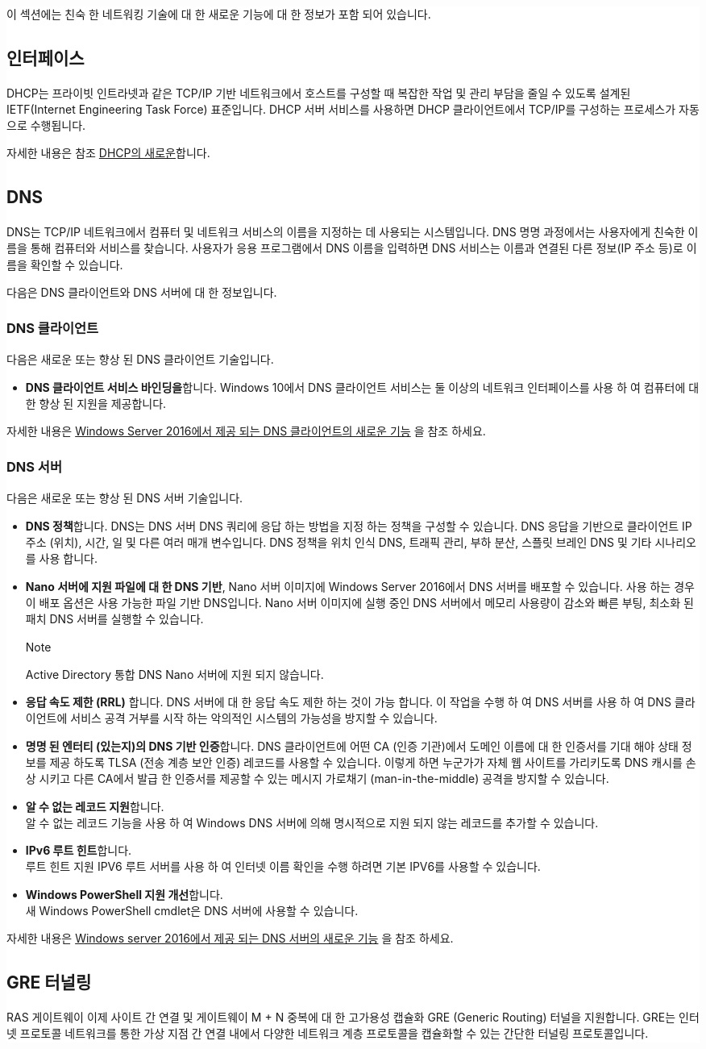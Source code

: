 이 섹션에는 친숙 한 네트워킹 기술에 대 한 새로운 기능에 대 한 정보가 포함 되어 있습니다.
  
## <a name="dhcp"></a><a name="bkmk_dhcp"></a>인터페이스  
DHCP는 프라이빗 인트라넷과 같은 TCP/IP 기반 네트워크에서 호스트를 구성할 때 복잡한 작업 및 관리 부담을 줄일 수 있도록 설계된 IETF(Internet Engineering Task Force) 표준입니다. DHCP 서버 서비스를 사용하면 DHCP 클라이언트에서 TCP/IP를 구성하는 프로세스가 자동으로 수행됩니다.  
  
자세한 내용은 참조 [DHCP의 새로운](technologies/dhcp/What-s-New-in-DHCP.md)합니다.  
  
## <a name="dns"></a><a name="bkmk_dns"></a>DNS  
DNS는 TCP/IP 네트워크에서 컴퓨터 및 네트워크 서비스의 이름을 지정하는 데 사용되는 시스템입니다. DNS 명명 과정에서는 사용자에게 친숙한 이름을 통해 컴퓨터와 서비스를 찾습니다. 사용자가 응용 프로그램에서 DNS 이름을 입력하면 DNS 서비스는 이름과 연결된 다른 정보(IP 주소 등)로 이름을 확인할 수 있습니다.  
  
다음은 DNS 클라이언트와 DNS 서버에 대 한 정보입니다.  
  
### <a name="dns-client"></a><a name="bkmk_dnsc"></a>DNS 클라이언트  
다음은 새로운 또는 향상 된 DNS 클라이언트 기술입니다.  
  
-   **DNS 클라이언트 서비스 바인딩을**합니다. Windows 10에서 DNS 클라이언트 서비스는 둘 이상의 네트워크 인터페이스를 사용 하 여 컴퓨터에 대 한 향상 된 지원을 제공합니다.  
  
자세한 내용은 [Windows Server 2016에서 제공 되는 DNS 클라이언트의 새로운 기능](dns/What-s-New-in-DNS-Client.md) 을 참조 하세요.  
  
### <a name="dns-server"></a><a name="bkmk_dnss"></a>DNS 서버  
다음은 새로운 또는 향상 된 DNS 서버 기술입니다.  
  
-   **DNS 정책**합니다.  DNS는 DNS 서버 DNS 쿼리에 응답 하는 방법을 지정 하는 정책을 구성할 수 있습니다. DNS 응답을 기반으로 클라이언트 IP 주소 (위치), 시간, 일 및 다른 여러 매개 변수입니다. DNS 정책을 위치 인식 DNS, 트래픽 관리, 부하 분산, 스플릿 브레인 DNS 및 기타 시나리오를 사용 합니다.  
  
-   **Nano 서버에 지원 파일에 대 한 DNS 기반**,   Nano 서버 이미지에 Windows Server 2016에서 DNS 서버를 배포할 수 있습니다. 사용 하는 경우이 배포 옵션은 사용 가능한 파일 기반 DNS입니다. Nano 서버 이미지에 실행 중인 DNS 서버에서 메모리 사용량이 감소와 빠른 부팅, 최소화 된 패치 DNS 서버를 실행할 수 있습니다.  
  
    > [!NOTE]   
    > Active Directory 통합 DNS Nano 서버에 지원 되지 않습니다.  
  
-   **응답 속도 제한 (RRL)** 합니다.  DNS 서버에 대 한 응답 속도 제한 하는 것이 가능 합니다. 이 작업을 수행 하 여 DNS 서버를 사용 하 여 DNS 클라이언트에 서비스 공격 거부를 시작 하는 악의적인 시스템의 가능성을 방지할 수 있습니다.  
  
-   **명명 된 엔터티 (있는지)의 DNS 기반 인증**합니다.   DNS 클라이언트에 어떤 CA (인증 기관)에서 도메인 이름에 대 한 인증서를 기대 해야 상태 정보를 제공 하도록 TLSA (전송 계층 보안 인증) 레코드를 사용할 수 있습니다. 이렇게 하면 누군가가 자체 웹 사이트를 가리키도록 DNS 캐시를 손상 시키고 다른 CA에서 발급 한 인증서를 제공할 수 있는 메시지 가로채기 (man-in-the-middle) 공격을 방지할 수 있습니다.  
  
-   **알 수 없는 레코드 지원**합니다.   
     알 수 없는 레코드 기능을 사용 하 여 Windows DNS 서버에 의해 명시적으로 지원 되지 않는 레코드를 추가할 수 있습니다.  
  
-   **IPv6 루트 힌트**합니다.   
     루트 힌트 지원 IPV6 루트 서버를 사용 하 여 인터넷 이름 확인을 수행 하려면 기본 IPV6를 사용할 수 있습니다.  
  
-   **Windows PowerShell 지원 개선**합니다.   
      새 Windows PowerShell cmdlet은 DNS 서버에 사용할 수 있습니다.  
  
자세한 내용은 [Windows server 2016에서 제공 되는 DNS 서버의 새로운 기능](dns/What-s-New-in-DNS-Server.md) 을 참조 하세요.  
  
## <a name="gre-tunneling"></a><a name="bkmk_GRE"></a>GRE 터널링  
RAS 게이트웨이 이제 사이트 간 연결 및 게이트웨이 M + N 중복에 대 한 고가용성 캡슐화 GRE (Generic Routing) 터널을 지원합니다. GRE는 인터넷 프로토콜 네트워크를 통한 가상 지점 간 연결 내에서 다양한 네트워크 계층 프로토콜을 캡슐화할 수 있는 간단한 터널링 프로토콜입니다.  
  